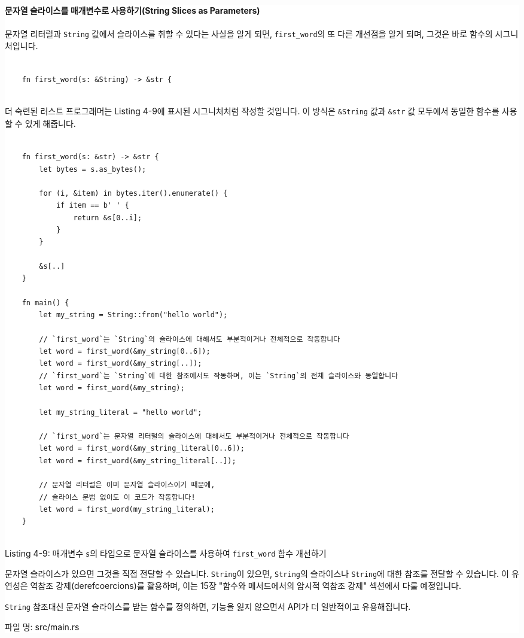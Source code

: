 <section>
  <h4>
    <a>문자열 슬라이스를 매개변수로 사용하기(String Slices as Parameters)</a>
  </h4>
  <p>
    문자열 리터럴과 <code>String</code> 값에서 슬라이스를 취할 수 있다는 사실을 알게 되면, <code>first_word</code>의 또 다른 개선점을 알게 되며, 그것은 바로 함수의 시그니처입니다.
  </p>
  <code class="language-rust edition2021 editable">
    fn first_word(s: &amp;String) -&gt; &amp;str {
  </code>
  <p>
    더 숙련된 러스트 프로그래머는 Listing 4-9에 표시된 시그니처처럼 작성할 것입니다. 이 방식은 <code>&amp;String</code> 값과 <code>&amp;str</code> 값 모두에서 동일한 함수를 사용할 수 있게 해줍니다.
  </p>
  <code class="language-rust edition2021 editable">
    fn first_word(s: &amp;str) -&gt; &amp;str {
        let bytes = s.as_bytes();
        </span>
        for (i, &amp;item) in bytes.iter().enumerate() {
            if item == b' ' {
                return &amp;s[0..i];
            }
        }
        </span>
        &amp;s[..]
    }
    </span>
    fn main() {
        let my_string = String::from("hello world");
        </span>
        // `first_word`는 `String`의 슬라이스에 대해서도 부분적이거나 전체적으로 작동합니다
        let word = first_word(&amp;my_string[0..6]);
        let word = first_word(&amp;my_string[..]);
        // `first_word`는 `String`에 대한 참조에서도 작동하며, 이는 `String`의 전체 슬라이스와 동일합니다
        let word = first_word(&amp;my_string);
        </span>
        let my_string_literal = "hello world";
        </span>
        // `first_word`는 문자열 리터럴의 슬라이스에 대해서도 부분적이거나 전체적으로 작동합니다
        let word = first_word(&amp;my_string_literal[0..6]);
        let word = first_word(&amp;my_string_literal[..]);
        </span>
        // 문자열 리터럴은 이미 문자열 슬라이스이기 때문에,
        // 슬라이스 문법 없이도 이 코드가 작동합니다!
        let word = first_word(my_string_literal);
    }
  </code>
  <p>
    <span>
      Listing 4-9: 매개변수 <code>s</code>의 타입으로 문자열 슬라이스를 사용하여 <code>first_word</code> 함수 개선하기
    </span>
  </p>
  <p>
    문자열 슬라이스가 있으면 그것을 직접 전달할 수 있습니다. <code>String</code>이 있으면, <code>String</code>의 슬라이스나 <code>String</code>에 대한 참조를 전달할 수 있습니다. 이 유연성은 역참조 강제(derefcoercions)를 활용하며, 이는 15장 "함수와 메서드에서의 암시적 역참조 강제" 섹션에서 다룰 예정입니다.
  </p>
  <p>
    <code>String</code> 참조대신 문자열 슬라이스를 받는 함수를 정의하면, 기능을 잃지 않으면서 API가 더 일반적이고 유용해집니다.
  </p>
  <p>
    <span>파일 명: src/main.rs</span>
  </p>